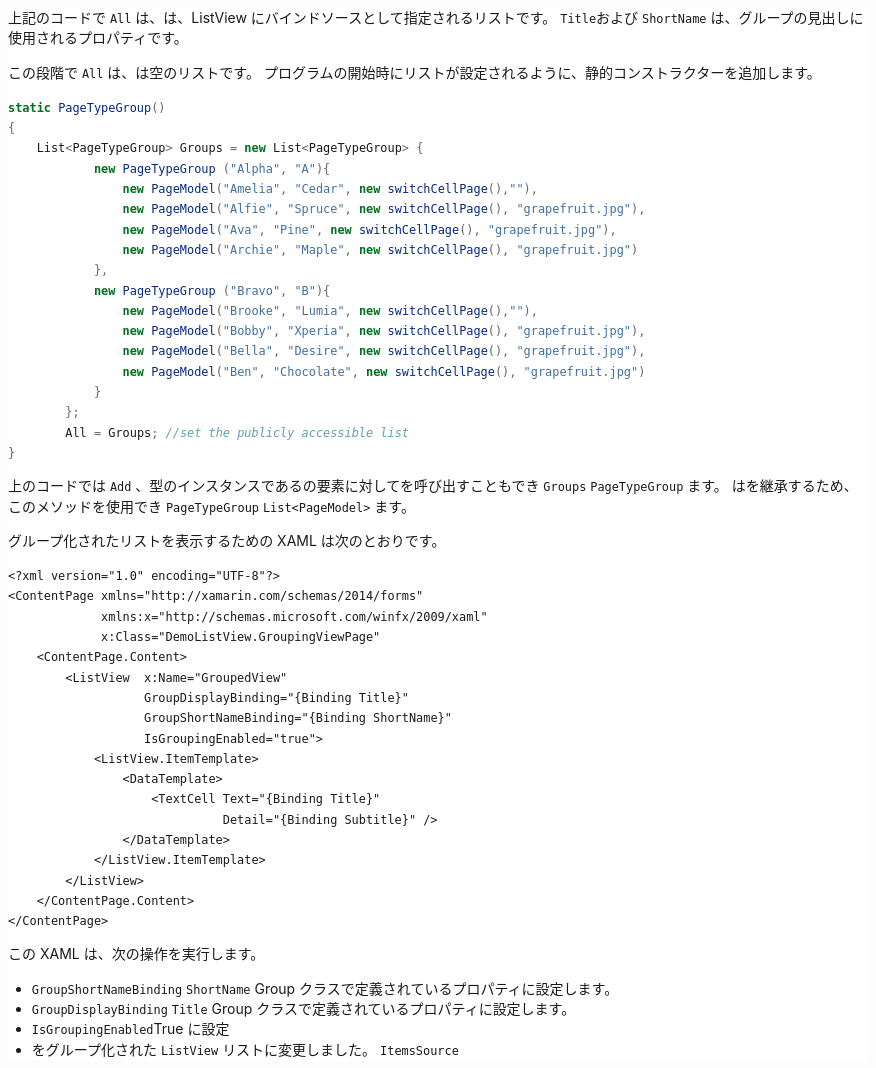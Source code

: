 上記のコードで `All` は、は、ListView にバインドソースとして指定されるリストです。 `Title`および `ShortName` は、グループの見出しに使用されるプロパティです。

この段階で `All` は、は空のリストです。 プログラムの開始時にリストが設定されるように、静的コンストラクターを追加します。

```csharp
static PageTypeGroup()
{
    List<PageTypeGroup> Groups = new List<PageTypeGroup> {
            new PageTypeGroup ("Alpha", "A"){
                new PageModel("Amelia", "Cedar", new switchCellPage(),""),
                new PageModel("Alfie", "Spruce", new switchCellPage(), "grapefruit.jpg"),
                new PageModel("Ava", "Pine", new switchCellPage(), "grapefruit.jpg"),
                new PageModel("Archie", "Maple", new switchCellPage(), "grapefruit.jpg")
            },
            new PageTypeGroup ("Bravo", "B"){
                new PageModel("Brooke", "Lumia", new switchCellPage(),""),
                new PageModel("Bobby", "Xperia", new switchCellPage(), "grapefruit.jpg"),
                new PageModel("Bella", "Desire", new switchCellPage(), "grapefruit.jpg"),
                new PageModel("Ben", "Chocolate", new switchCellPage(), "grapefruit.jpg")
            }
        };
        All = Groups; //set the publicly accessible list
}
```

上のコードでは `Add` 、型のインスタンスであるの要素に対してを呼び出すこともでき `Groups` `PageTypeGroup` ます。 はを継承するため、このメソッドを使用でき `PageTypeGroup` `List<PageModel>` ます。

グループ化されたリストを表示するための XAML は次のとおりです。

```xaml
<?xml version="1.0" encoding="UTF-8"?>
<ContentPage xmlns="http://xamarin.com/schemas/2014/forms"
             xmlns:x="http://schemas.microsoft.com/winfx/2009/xaml"
             x:Class="DemoListView.GroupingViewPage"
    <ContentPage.Content>
        <ListView  x:Name="GroupedView"
                   GroupDisplayBinding="{Binding Title}"
                   GroupShortNameBinding="{Binding ShortName}"
                   IsGroupingEnabled="true">
            <ListView.ItemTemplate>
                <DataTemplate>
                    <TextCell Text="{Binding Title}"
                              Detail="{Binding Subtitle}" />
                </DataTemplate>
            </ListView.ItemTemplate>
        </ListView>
    </ContentPage.Content>
</ContentPage>
```

この XAML は、次の操作を実行します。

- `GroupShortNameBinding` `ShortName` Group クラスで定義されているプロパティに設定します。
- `GroupDisplayBinding` `Title` Group クラスで定義されているプロパティに設定します。
- `IsGroupingEnabled`True に設定
- をグループ化された `ListView` リストに変更しました。 `ItemsSource`

